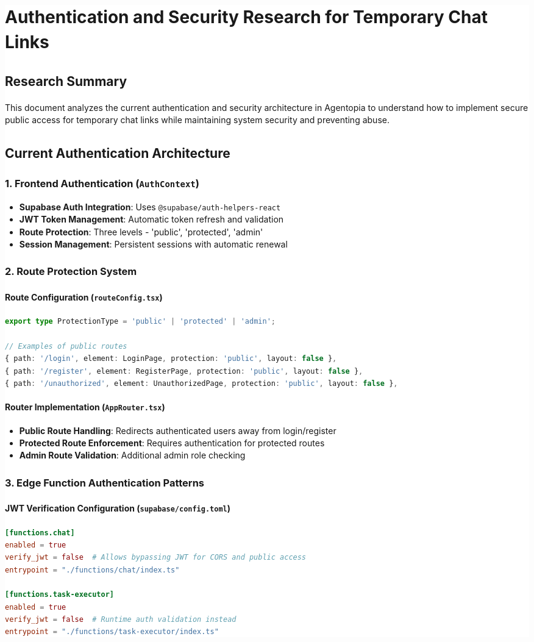 # Authentication and Security Research for Temporary Chat Links

## Research Summary

This document analyzes the current authentication and security architecture in Agentopia to understand how to implement secure public access for temporary chat links while maintaining system security and preventing abuse.

## Current Authentication Architecture

### 1. Frontend Authentication (`AuthContext`)
- **Supabase Auth Integration**: Uses `@supabase/auth-helpers-react`
- **JWT Token Management**: Automatic token refresh and validation
- **Route Protection**: Three levels - 'public', 'protected', 'admin'
- **Session Management**: Persistent sessions with automatic renewal

### 2. Route Protection System

#### Route Configuration (`routeConfig.tsx`)
```typescript
export type ProtectionType = 'public' | 'protected' | 'admin';

// Examples of public routes
{ path: '/login', element: LoginPage, protection: 'public', layout: false },
{ path: '/register', element: RegisterPage, protection: 'public', layout: false },
{ path: '/unauthorized', element: UnauthorizedPage, protection: 'public', layout: false },
```

#### Router Implementation (`AppRouter.tsx`)
- **Public Route Handling**: Redirects authenticated users away from login/register
- **Protected Route Enforcement**: Requires authentication for protected routes
- **Admin Route Validation**: Additional admin role checking

### 3. Edge Function Authentication Patterns

#### JWT Verification Configuration (`supabase/config.toml`)
```toml
[functions.chat]
enabled = true
verify_jwt = false  # Allows bypassing JWT for CORS and public access
entrypoint = "./functions/chat/index.ts"

[functions.task-executor]
enabled = true
verify_jwt = false  # Runtime auth validation instead
entrypoint = "./functions/task-executor/index.ts"
```
